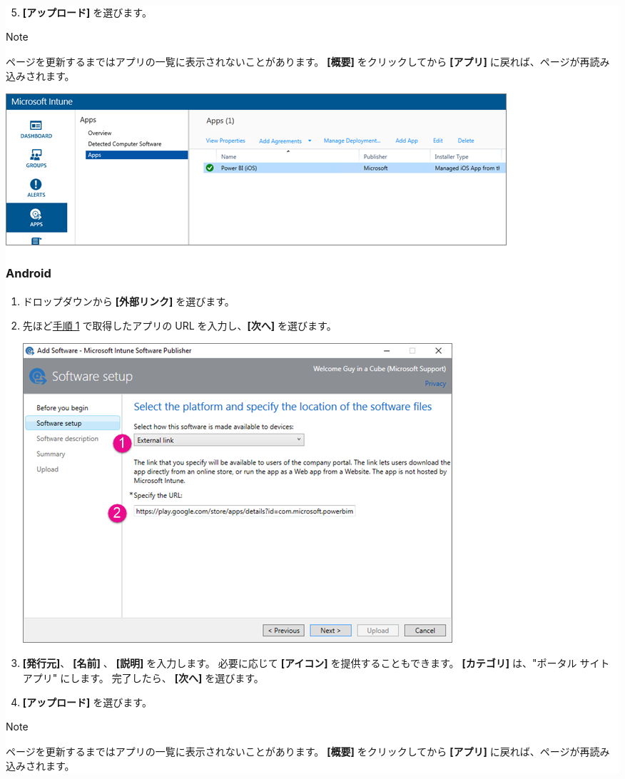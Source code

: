 5. **[アップロード]** を選びます。

> [!NOTE]
> ページを更新するまではアプリの一覧に表示されないことがあります。 **[概要]** をクリックしてから **[アプリ]** に戻れば、ページが再読み込みされます。
> 
> 

![](media/service-admin-mobile-intune/intune-add-software-ios2.png)

### <a name="android"></a>Android
1. ドロップダウンから **[外部リンク]** を選びます。
2. 先ほど[手順 1](#step-1-get-the-url-for-the-application) で取得したアプリの URL を入力し、**[次へ]** を選びます。
   
    ![](media/service-admin-mobile-intune/intune-add-software-android1.png)
3. **[発行元]**、 **[名前]** 、 **[説明]** を入力します。 必要に応じて **[アイコン]** を提供することもできます。 **[カテゴリ]** は、"ポータル サイト アプリ" にします。 完了したら、 **[次へ]** を選びます。
4. **[アップロード]** を選びます。

> [!NOTE]
> ページを更新するまではアプリの一覧に表示されないことがあります。 **[概要]** をクリックしてから **[アプリ]** に戻れば、ページが再読み込みされます。
> 
> 

